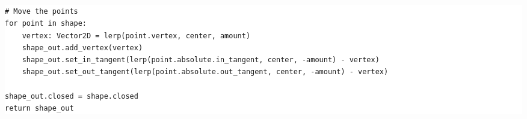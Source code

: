    # Move the points
    for point in shape:
        vertex: Vector2D = lerp(point.vertex, center, amount)
        shape_out.add_vertex(vertex)
        shape_out.set_in_tangent(lerp(point.absolute.in_tangent, center, -amount) - vertex)
        shape_out.set_out_tangent(lerp(point.absolute.out_tangent, center, -amount) - vertex)

    shape_out.closed = shape.closed
    return shape_out
</algorithm>
